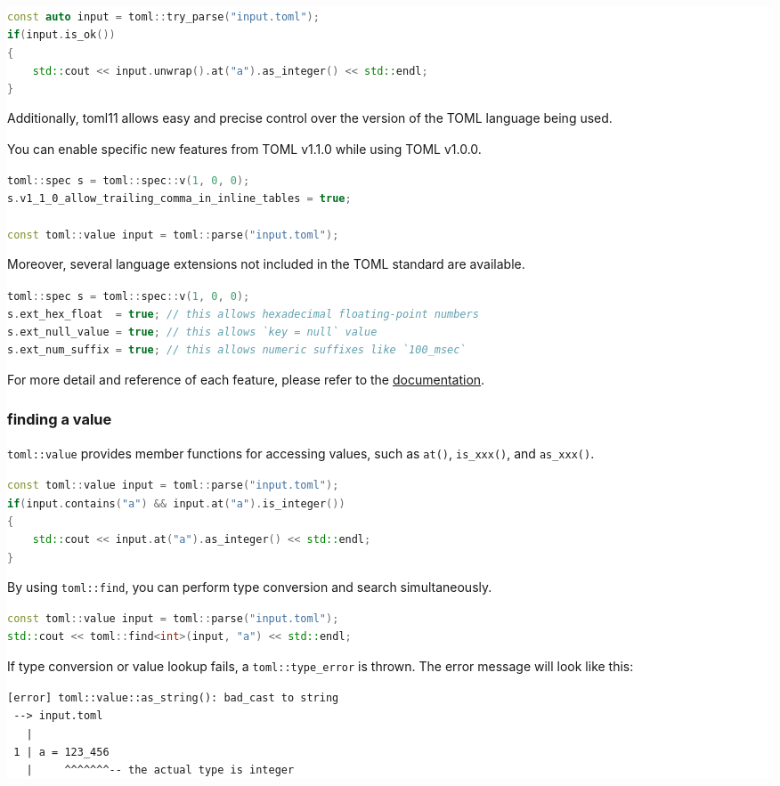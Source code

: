```cpp
const auto input = toml::try_parse("input.toml");
if(input.is_ok())
{
    std::cout << input.unwrap().at("a").as_integer() << std::endl;
}
```

Additionally, toml11 allows easy and precise control over the version of the TOML language being used.

You can enable specific new features from TOML v1.1.0 while using TOML v1.0.0.

```cpp
toml::spec s = toml::spec::v(1, 0, 0);
s.v1_1_0_allow_trailing_comma_in_inline_tables = true;

const toml::value input = toml::parse("input.toml");
```

Moreover, several language extensions not included in the TOML standard are available.

```cpp
toml::spec s = toml::spec::v(1, 0, 0);
s.ext_hex_float  = true; // this allows hexadecimal floating-point numbers
s.ext_null_value = true; // this allows `key = null` value
s.ext_num_suffix = true; // this allows numeric suffixes like `100_msec`
```

For more detail and reference of each feature, please refer to the [documentation](https://toruniina.github.io/toml11/docs/features/).

### finding a value

`toml::value` provides member functions for accessing values, such as `at()`, `is_xxx()`, and `as_xxx()`.

```cpp
const toml::value input = toml::parse("input.toml");
if(input.contains("a") && input.at("a").is_integer())
{
    std::cout << input.at("a").as_integer() << std::endl;
}
```

By using `toml::find`, you can perform type conversion and search simultaneously.

```cpp
const toml::value input = toml::parse("input.toml");
std::cout << toml::find<int>(input, "a") << std::endl;
```

If type conversion or value lookup fails, a `toml::type_error` is thrown. The error message will look like this:

```
[error] toml::value::as_string(): bad_cast to string
 --> input.toml
   |
 1 | a = 123_456
   |     ^^^^^^^-- the actual type is integer
```
